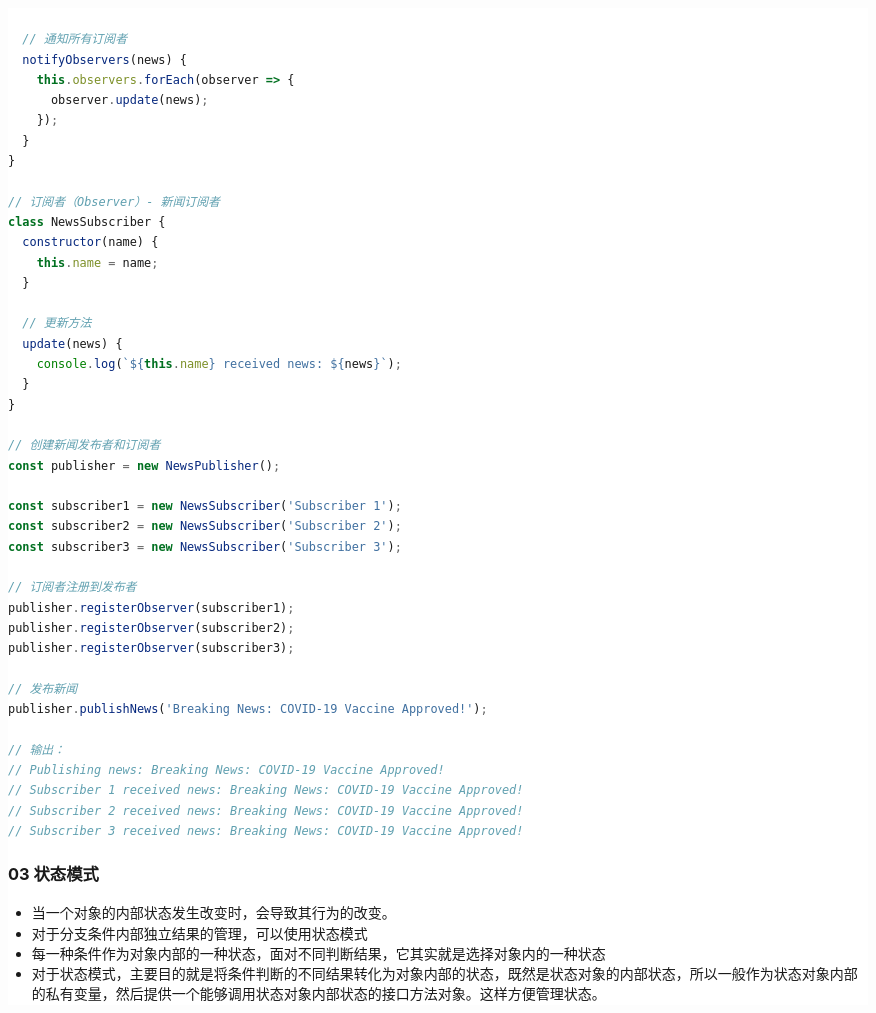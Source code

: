 ```js

  // 通知所有订阅者
  notifyObservers(news) {
    this.observers.forEach(observer => {
      observer.update(news);
    });
  }
}

// 订阅者（Observer）- 新闻订阅者
class NewsSubscriber {
  constructor(name) {
    this.name = name;
  }

  // 更新方法
  update(news) {
    console.log(`${this.name} received news: ${news}`);
  }
}

// 创建新闻发布者和订阅者
const publisher = new NewsPublisher();

const subscriber1 = new NewsSubscriber('Subscriber 1');
const subscriber2 = new NewsSubscriber('Subscriber 2');
const subscriber3 = new NewsSubscriber('Subscriber 3');

// 订阅者注册到发布者
publisher.registerObserver(subscriber1);
publisher.registerObserver(subscriber2);
publisher.registerObserver(subscriber3);

// 发布新闻
publisher.publishNews('Breaking News: COVID-19 Vaccine Approved!');

// 输出：
// Publishing news: Breaking News: COVID-19 Vaccine Approved!
// Subscriber 1 received news: Breaking News: COVID-19 Vaccine Approved!
// Subscriber 2 received news: Breaking News: COVID-19 Vaccine Approved!
// Subscriber 3 received news: Breaking News: COVID-19 Vaccine Approved!
```



### 03 状态模式

- 当一个对象的内部状态发生改变时，会导致其行为的改变。
- 对于分支条件内部独立结果的管理，可以使用状态模式
- 每一种条件作为对象内部的一种状态，面对不同判断结果，它其实就是选择对象内的一种状态
- 对于状态模式，主要目的就是将条件判断的不同结果转化为对象内部的状态，既然是状态对象的内部状态，所以一般作为状态对象内部的私有变量，然后提供一个能够调用状态对象内部状态的接口方法对象。这样方便管理状态。
